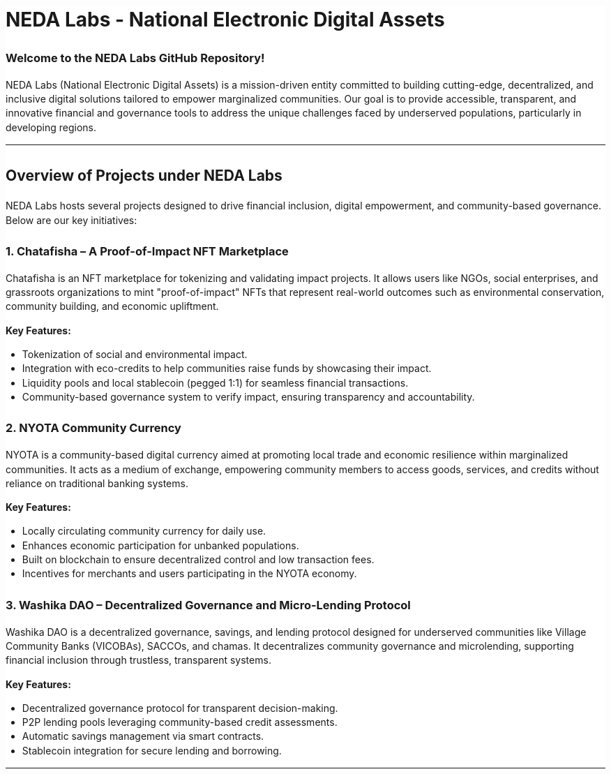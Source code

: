 # NEDA Labs - National Electronic Digital Assets

### Welcome to the NEDA Labs GitHub Repository!

NEDA Labs (National Electronic Digital Assets) is a mission-driven entity committed to building cutting-edge, decentralized, and inclusive digital solutions tailored to empower marginalized communities. Our goal is to provide accessible, transparent, and innovative financial and governance tools to address the unique challenges faced by underserved populations, particularly in developing regions.

---

## **Overview of Projects under NEDA Labs**

NEDA Labs hosts several projects designed to drive financial inclusion, digital empowerment, and community-based governance. Below are our key initiatives:

### 1. **Chatafisha – A Proof-of-Impact NFT Marketplace**
Chatafisha is an NFT marketplace for tokenizing and validating impact projects. It allows users like NGOs, social enterprises, and grassroots organizations to mint "proof-of-impact" NFTs that represent real-world outcomes such as environmental conservation, community building, and economic upliftment.

**Key Features:**
- Tokenization of social and environmental impact.
- Integration with eco-credits to help communities raise funds by showcasing their impact.
- Liquidity pools and local stablecoin (pegged 1:1) for seamless financial transactions.
- Community-based governance system to verify impact, ensuring transparency and accountability.

### 2. **NYOTA Community Currency**
NYOTA is a community-based digital currency aimed at promoting local trade and economic resilience within marginalized communities. It acts as a medium of exchange, empowering community members to access goods, services, and credits without reliance on traditional banking systems.

**Key Features:**
- Locally circulating community currency for daily use.
- Enhances economic participation for unbanked populations.
- Built on blockchain to ensure decentralized control and low transaction fees.
- Incentives for merchants and users participating in the NYOTA economy.

### 3. **Washika DAO – Decentralized Governance and Micro-Lending Protocol**
Washika DAO is a decentralized governance, savings, and lending protocol designed for underserved communities like Village Community Banks (VICOBAs), SACCOs, and chamas. It decentralizes community governance and microlending, supporting financial inclusion through trustless, transparent systems.

**Key Features:**
- Decentralized governance protocol for transparent decision-making.
- P2P lending pools leveraging community-based credit assessments.
- Automatic savings management via smart contracts.
- Stablecoin integration for secure lending and borrowing.

---